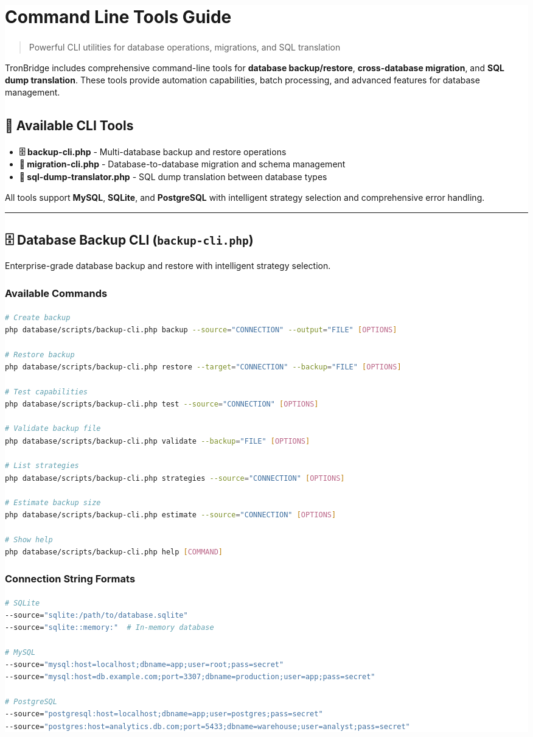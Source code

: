# Command Line Tools Guide
> Powerful CLI utilities for database operations, migrations, and SQL translation

TronBridge includes comprehensive command-line tools for **database backup/restore**, **cross-database migration**, and **SQL dump translation**. These tools provide automation capabilities, batch processing, and advanced features for database management.

## 🎯 **Available CLI Tools**

- **🗄️ backup-cli.php** - Multi-database backup and restore operations
- **🔄 migration-cli.php** - Database-to-database migration and schema management  
- **📄 sql-dump-translator.php** - SQL dump translation between database types

All tools support **MySQL**, **SQLite**, and **PostgreSQL** with intelligent strategy selection and comprehensive error handling.

---

## 🗄️ **Database Backup CLI** (`backup-cli.php`)

Enterprise-grade database backup and restore with intelligent strategy selection.

### **Available Commands**

```bash
# Create backup
php database/scripts/backup-cli.php backup --source="CONNECTION" --output="FILE" [OPTIONS]

# Restore backup  
php database/scripts/backup-cli.php restore --target="CONNECTION" --backup="FILE" [OPTIONS]

# Test capabilities
php database/scripts/backup-cli.php test --source="CONNECTION" [OPTIONS]

# Validate backup file
php database/scripts/backup-cli.php validate --backup="FILE" [OPTIONS]

# List strategies
php database/scripts/backup-cli.php strategies --source="CONNECTION" [OPTIONS]

# Estimate backup size
php database/scripts/backup-cli.php estimate --source="CONNECTION" [OPTIONS]

# Show help
php database/scripts/backup-cli.php help [COMMAND]
```

### **Connection String Formats**

```bash
# SQLite
--source="sqlite:/path/to/database.sqlite"
--source="sqlite::memory:"  # In-memory database

# MySQL
--source="mysql:host=localhost;dbname=app;user=root;pass=secret"
--source="mysql:host=db.example.com;port=3307;dbname=production;user=app;pass=secret"

# PostgreSQL
--source="postgresql:host=localhost;dbname=app;user=postgres;pass=secret"
--source="postgres:host=analytics.db.com;port=5433;dbname=warehouse;user=analyst;pass=secret"
```
